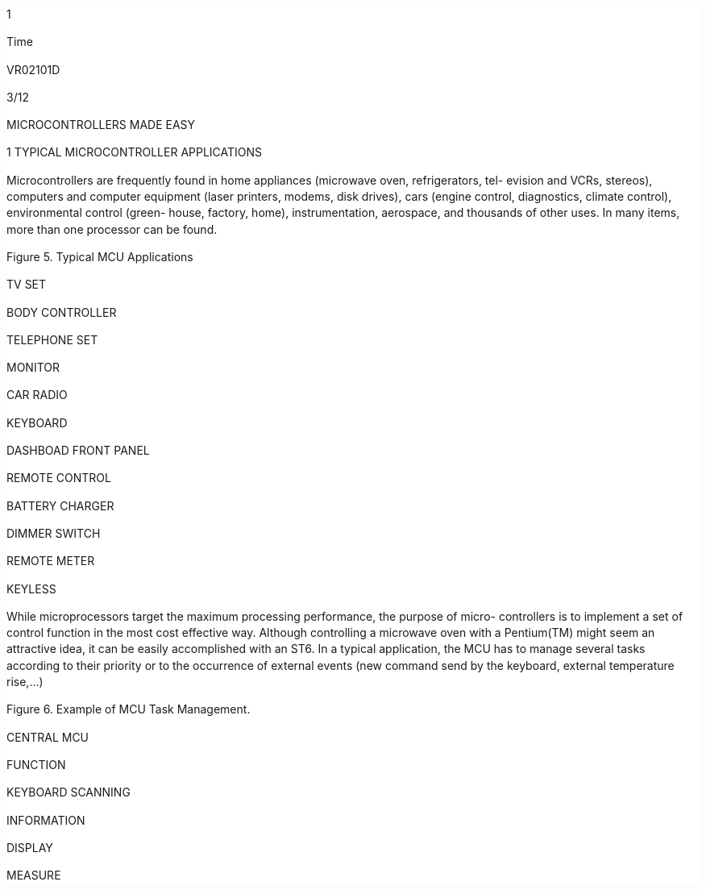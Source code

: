 1

Time

VR02101D

3/12

MICROCONTROLLERS MADE EASY

1 TYPICAL MICROCONTROLLER APPLICATIONS

Microcontrollers are frequently found in home appliances (microwave oven, refrigerators, tel- evision and VCRs, stereos), computers and computer equipment (laser printers, modems, disk drives), cars (engine control, diagnostics, climate control), environmental control (green- house, factory, home), instrumentation, aerospace, and thousands of other uses. In many items, more than one processor can be found.

Figure 5. Typical MCU Applications

TV SET

BODY CONTROLLER

TELEPHONE SET

MONITOR

CAR RADIO

KEYBOARD

DASHBOAD FRONT PANEL

REMOTE CONTROL

BATTERY CHARGER

DIMMER SWITCH

REMOTE METER

KEYLESS

While microprocessors target the maximum processing performance, the purpose of micro- controllers is to implement a set of control function in the most cost effective way. Although controlling a microwave oven with a Pentium(TM) might seem an attractive idea, it can be easily accomplished with an ST6. In a typical application, the MCU has to manage several tasks according to their priority or to the occurrence of external events (new command send by the keyboard, external temperature rise,...)

Figure 6. Example of MCU Task Management.

CENTRAL MCU

FUNCTION

KEYBOARD SCANNING

INFORMATION

DISPLAY

MEASURE
